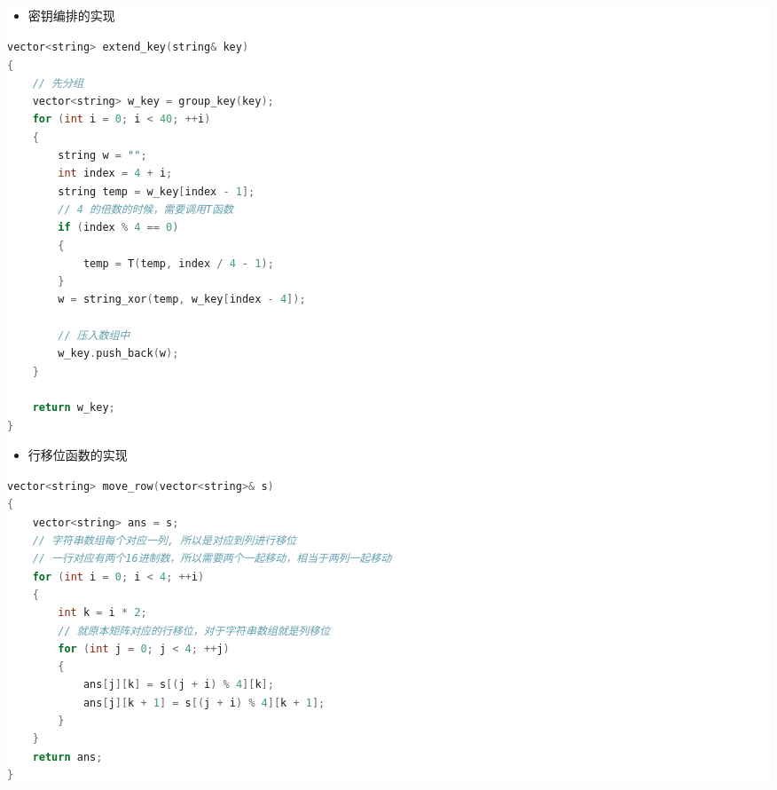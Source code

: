 



- 密钥编排的实现


```c++
vector<string> extend_key(string& key)
{
    // 先分组
    vector<string> w_key = group_key(key);
    for (int i = 0; i < 40; ++i)
    {
        string w = "";
        int index = 4 + i;
        string temp = w_key[index - 1];
        // 4 的倍数的时候，需要调用T函数
        if (index % 4 == 0)
        {
            temp = T(temp, index / 4 - 1);
        }
        w = string_xor(temp, w_key[index - 4]);

        // 压入数组中
        w_key.push_back(w);
    }

    return w_key;
}
```






- 行移位函数的实现


```c++
vector<string> move_row(vector<string>& s)
{
    vector<string> ans = s;
    // 字符串数组每个对应一列, 所以是对应到列进行移位
    // 一行对应有两个16进制数，所以需要两个一起移动，相当于两列一起移动
    for (int i = 0; i < 4; ++i)
    {
        int k = i * 2;
        // 就原本矩阵对应的行移位，对于字符串数组就是列移位
        for (int j = 0; j < 4; ++j)
        {
            ans[j][k] = s[(j + i) % 4][k];
            ans[j][k + 1] = s[(j + i) % 4][k + 1];
        }
    }
    return ans;
}
```
